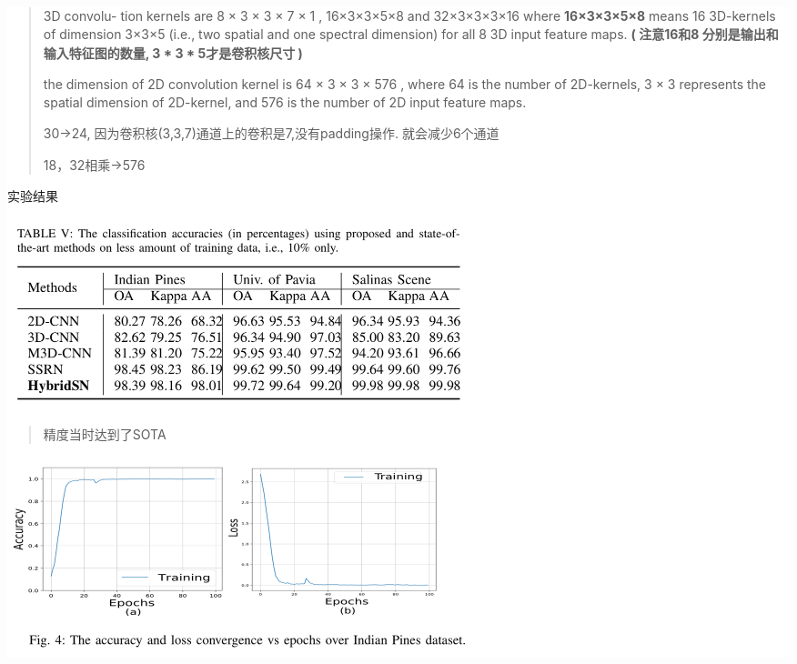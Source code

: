 

> 3D convolu- tion kernels are 8 × 3 × 3 × 7 × 1 , 16×3×3×5×8 and 32×3×3×3×16  where **16×3×3×5×8** means 16 3D-kernels of dimension 3×3×5 (i.e., two spatial and one spectral dimension) for all 8 3D input feature maps. **( 注意16和8 分别是输出和输入特征图的数量, 3 * 3 * 5才是卷积核尺寸 )**
>
> the dimension of 2D convolution kernel is 64 × 3 × 3 × 576 , where 64 is the number of 2D-kernels, 3 × 3 represents the spatial dimension of 2D-kernel, and 576 is the number of 2D input feature maps.
>
> 30->24, 因为卷积核(3,3,7)通道上的卷积是7,没有padding操作. 就会减少6个通道
>
> 18，32相乘->576

实验结果

<img src="/img/in-post/20_07/image-20200807103432076.png" alt="image-20200807103432076" style="zoom:50%;" />

> 精度当时达到了SOTA

<img src="/img/in-post/20_07/image-20200807103911155.png" alt="image-20200807103911155" style="zoom:50%;" />
